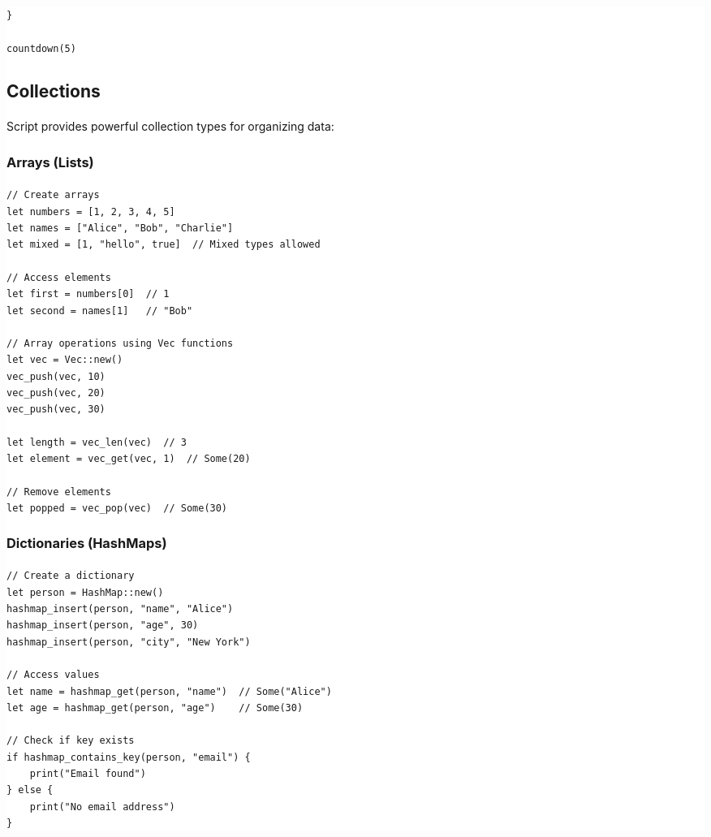 ```script
}

countdown(5)
```

## Collections

Script provides powerful collection types for organizing data:

### Arrays (Lists)

```script
// Create arrays
let numbers = [1, 2, 3, 4, 5]
let names = ["Alice", "Bob", "Charlie"]
let mixed = [1, "hello", true]  // Mixed types allowed

// Access elements
let first = numbers[0]  // 1
let second = names[1]   // "Bob"

// Array operations using Vec functions
let vec = Vec::new()
vec_push(vec, 10)
vec_push(vec, 20)
vec_push(vec, 30)

let length = vec_len(vec)  // 3
let element = vec_get(vec, 1)  // Some(20)

// Remove elements
let popped = vec_pop(vec)  // Some(30)
```

### Dictionaries (HashMaps)

```script
// Create a dictionary
let person = HashMap::new()
hashmap_insert(person, "name", "Alice")
hashmap_insert(person, "age", 30)
hashmap_insert(person, "city", "New York")

// Access values
let name = hashmap_get(person, "name")  // Some("Alice")
let age = hashmap_get(person, "age")    // Some(30)

// Check if key exists
if hashmap_contains_key(person, "email") {
    print("Email found")
} else {
    print("No email address")
}
```
